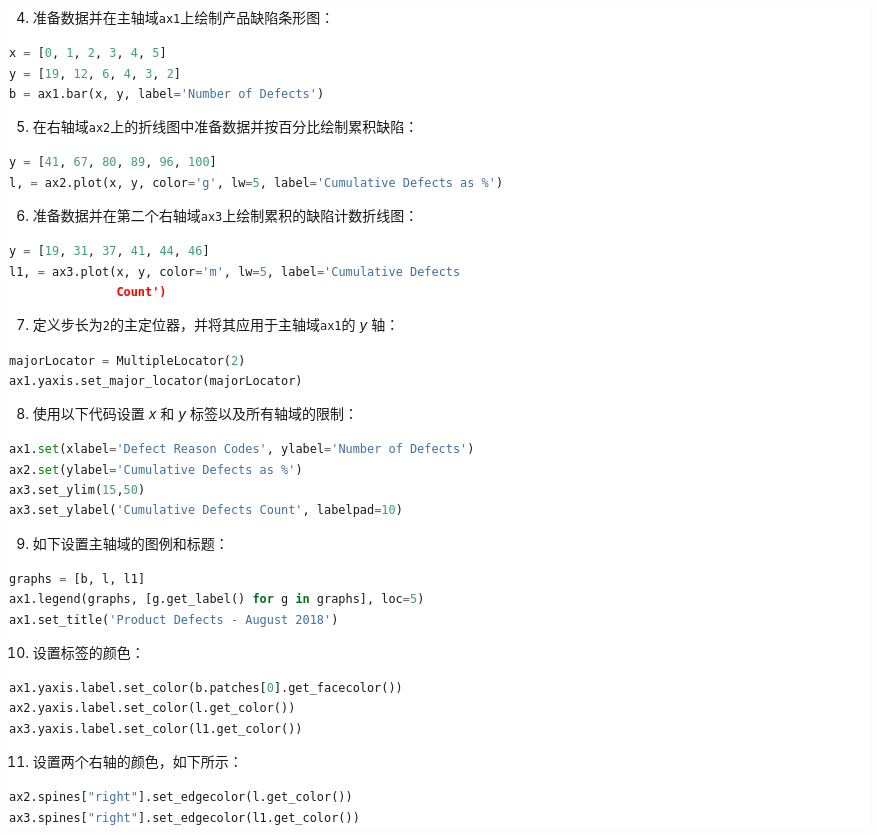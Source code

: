 4.  准备数据并在主轴域`ax1`上绘制产品缺陷条形图：

```py
x = [0, 1, 2, 3, 4, 5]
y = [19, 12, 6, 4, 3, 2]
b = ax1.bar(x, y, label='Number of Defects')
```

5.  在右轴域`ax2`上的折线图中准备数据并按百分比绘制累积缺陷：

```py
y = [41, 67, 80, 89, 96, 100]
l, = ax2.plot(x, y, color='g', lw=5, label='Cumulative Defects as %')
```

6.  准备数据并在第二个右轴域`ax3`上绘制累积的缺陷计数折线图：

```py
y = [19, 31, 37, 41, 44, 46]
l1, = ax3.plot(x, y, color='m', lw=5, label='Cumulative Defects 
               Count')
```

7.  定义步长为`2`的主定位器，并将其应用于主轴域`ax1`的 *y* 轴：

```py
majorLocator = MultipleLocator(2)
ax1.yaxis.set_major_locator(majorLocator)
```

8.  使用以下代码设置 *x* 和 *y* 标签以及所有轴域的限制：

```py
ax1.set(xlabel='Defect Reason Codes', ylabel='Number of Defects')
ax2.set(ylabel='Cumulative Defects as %')
ax3.set_ylim(15,50)
ax3.set_ylabel('Cumulative Defects Count', labelpad=10)
```

9.  如下设置主轴域的图例和标题：

```py
graphs = [b, l, l1]
ax1.legend(graphs, [g.get_label() for g in graphs], loc=5)
ax1.set_title('Product Defects - August 2018')
```

10.  设置标签的颜色：

```py
ax1.yaxis.label.set_color(b.patches[0].get_facecolor())
ax2.yaxis.label.set_color(l.get_color())
ax3.yaxis.label.set_color(l1.get_color())
```

11.  设置两个右轴的颜色，如下所示：

```py
ax2.spines["right"].set_edgecolor(l.get_color())
ax3.spines["right"].set_edgecolor(l1.get_color())
```
